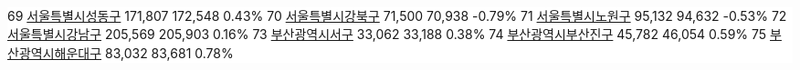   <tr class="item">
    <td>69</td>
    <td><a href="/apt/서울특별시성동구">서울특별시성동구</a></td>
    <td>171,807</td>
    <td>172,548</td>
    <td>0.43%</td>
  </tr>

  <tr class="item">
    <td>70</td>
    <td><a href="/apt/서울특별시강북구">서울특별시강북구</a></td>
    <td>71,500</td>
    <td>70,938</td>
    <td>-0.79%</td>
  </tr>

  <tr class="item">
    <td>71</td>
    <td><a href="/apt/서울특별시노원구">서울특별시노원구</a></td>
    <td>95,132</td>
    <td>94,632</td>
    <td>-0.53%</td>
  </tr>

  <tr class="item">
    <td>72</td>
    <td><a href="/apt/서울특별시강남구">서울특별시강남구</a></td>
    <td>205,569</td>
    <td>205,903</td>
    <td>0.16%</td>
  </tr>

  <tr class="item">
    <td>73</td>
    <td><a href="/apt/부산광역시서구">부산광역시서구</a></td>
    <td>33,062</td>
    <td>33,188</td>
    <td>0.38%</td>
  </tr>

  <tr class="item">
    <td>74</td>
    <td><a href="/apt/부산광역시부산진구">부산광역시부산진구</a></td>
    <td>45,782</td>
    <td>46,054</td>
    <td>0.59%</td>
  </tr>

  <tr class="item">
    <td>75</td>
    <td><a href="/apt/부산광역시해운대구">부산광역시해운대구</a></td>
    <td>83,032</td>
    <td>83,681</td>
    <td>0.78%</td>
  </tr>
